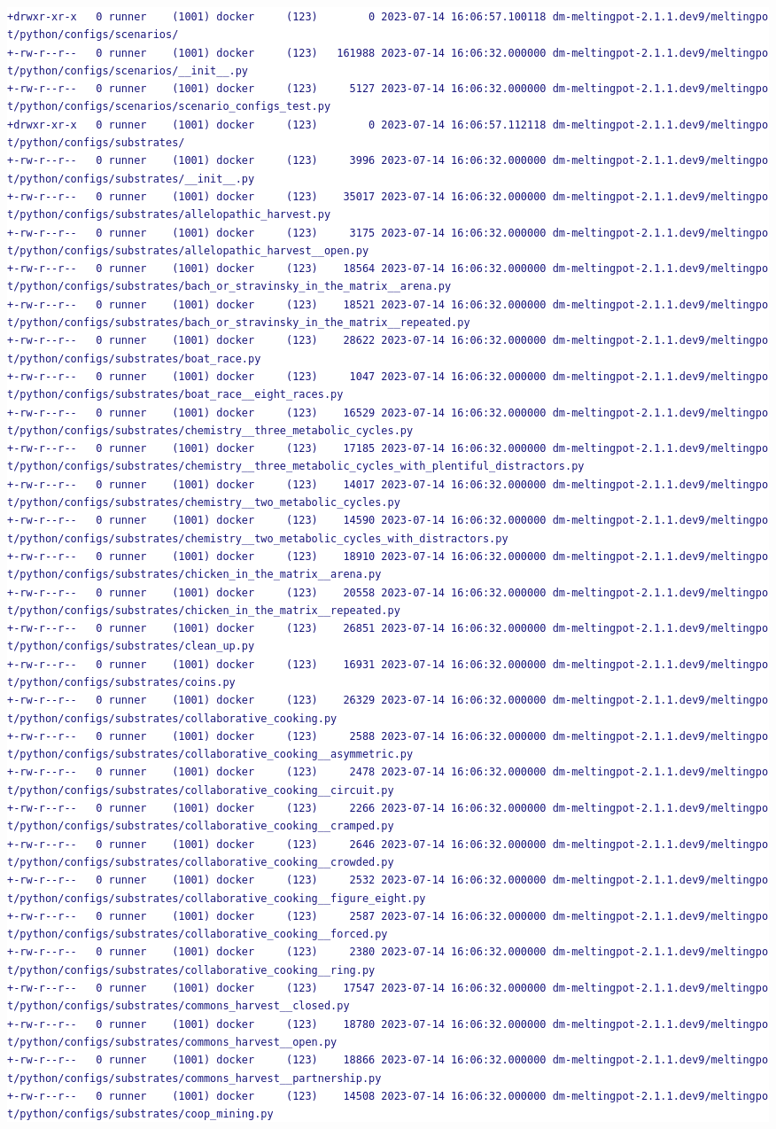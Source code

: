 ```diff
+drwxr-xr-x   0 runner    (1001) docker     (123)        0 2023-07-14 16:06:57.100118 dm-meltingpot-2.1.1.dev9/meltingpot/python/configs/scenarios/
+-rw-r--r--   0 runner    (1001) docker     (123)   161988 2023-07-14 16:06:32.000000 dm-meltingpot-2.1.1.dev9/meltingpot/python/configs/scenarios/__init__.py
+-rw-r--r--   0 runner    (1001) docker     (123)     5127 2023-07-14 16:06:32.000000 dm-meltingpot-2.1.1.dev9/meltingpot/python/configs/scenarios/scenario_configs_test.py
+drwxr-xr-x   0 runner    (1001) docker     (123)        0 2023-07-14 16:06:57.112118 dm-meltingpot-2.1.1.dev9/meltingpot/python/configs/substrates/
+-rw-r--r--   0 runner    (1001) docker     (123)     3996 2023-07-14 16:06:32.000000 dm-meltingpot-2.1.1.dev9/meltingpot/python/configs/substrates/__init__.py
+-rw-r--r--   0 runner    (1001) docker     (123)    35017 2023-07-14 16:06:32.000000 dm-meltingpot-2.1.1.dev9/meltingpot/python/configs/substrates/allelopathic_harvest.py
+-rw-r--r--   0 runner    (1001) docker     (123)     3175 2023-07-14 16:06:32.000000 dm-meltingpot-2.1.1.dev9/meltingpot/python/configs/substrates/allelopathic_harvest__open.py
+-rw-r--r--   0 runner    (1001) docker     (123)    18564 2023-07-14 16:06:32.000000 dm-meltingpot-2.1.1.dev9/meltingpot/python/configs/substrates/bach_or_stravinsky_in_the_matrix__arena.py
+-rw-r--r--   0 runner    (1001) docker     (123)    18521 2023-07-14 16:06:32.000000 dm-meltingpot-2.1.1.dev9/meltingpot/python/configs/substrates/bach_or_stravinsky_in_the_matrix__repeated.py
+-rw-r--r--   0 runner    (1001) docker     (123)    28622 2023-07-14 16:06:32.000000 dm-meltingpot-2.1.1.dev9/meltingpot/python/configs/substrates/boat_race.py
+-rw-r--r--   0 runner    (1001) docker     (123)     1047 2023-07-14 16:06:32.000000 dm-meltingpot-2.1.1.dev9/meltingpot/python/configs/substrates/boat_race__eight_races.py
+-rw-r--r--   0 runner    (1001) docker     (123)    16529 2023-07-14 16:06:32.000000 dm-meltingpot-2.1.1.dev9/meltingpot/python/configs/substrates/chemistry__three_metabolic_cycles.py
+-rw-r--r--   0 runner    (1001) docker     (123)    17185 2023-07-14 16:06:32.000000 dm-meltingpot-2.1.1.dev9/meltingpot/python/configs/substrates/chemistry__three_metabolic_cycles_with_plentiful_distractors.py
+-rw-r--r--   0 runner    (1001) docker     (123)    14017 2023-07-14 16:06:32.000000 dm-meltingpot-2.1.1.dev9/meltingpot/python/configs/substrates/chemistry__two_metabolic_cycles.py
+-rw-r--r--   0 runner    (1001) docker     (123)    14590 2023-07-14 16:06:32.000000 dm-meltingpot-2.1.1.dev9/meltingpot/python/configs/substrates/chemistry__two_metabolic_cycles_with_distractors.py
+-rw-r--r--   0 runner    (1001) docker     (123)    18910 2023-07-14 16:06:32.000000 dm-meltingpot-2.1.1.dev9/meltingpot/python/configs/substrates/chicken_in_the_matrix__arena.py
+-rw-r--r--   0 runner    (1001) docker     (123)    20558 2023-07-14 16:06:32.000000 dm-meltingpot-2.1.1.dev9/meltingpot/python/configs/substrates/chicken_in_the_matrix__repeated.py
+-rw-r--r--   0 runner    (1001) docker     (123)    26851 2023-07-14 16:06:32.000000 dm-meltingpot-2.1.1.dev9/meltingpot/python/configs/substrates/clean_up.py
+-rw-r--r--   0 runner    (1001) docker     (123)    16931 2023-07-14 16:06:32.000000 dm-meltingpot-2.1.1.dev9/meltingpot/python/configs/substrates/coins.py
+-rw-r--r--   0 runner    (1001) docker     (123)    26329 2023-07-14 16:06:32.000000 dm-meltingpot-2.1.1.dev9/meltingpot/python/configs/substrates/collaborative_cooking.py
+-rw-r--r--   0 runner    (1001) docker     (123)     2588 2023-07-14 16:06:32.000000 dm-meltingpot-2.1.1.dev9/meltingpot/python/configs/substrates/collaborative_cooking__asymmetric.py
+-rw-r--r--   0 runner    (1001) docker     (123)     2478 2023-07-14 16:06:32.000000 dm-meltingpot-2.1.1.dev9/meltingpot/python/configs/substrates/collaborative_cooking__circuit.py
+-rw-r--r--   0 runner    (1001) docker     (123)     2266 2023-07-14 16:06:32.000000 dm-meltingpot-2.1.1.dev9/meltingpot/python/configs/substrates/collaborative_cooking__cramped.py
+-rw-r--r--   0 runner    (1001) docker     (123)     2646 2023-07-14 16:06:32.000000 dm-meltingpot-2.1.1.dev9/meltingpot/python/configs/substrates/collaborative_cooking__crowded.py
+-rw-r--r--   0 runner    (1001) docker     (123)     2532 2023-07-14 16:06:32.000000 dm-meltingpot-2.1.1.dev9/meltingpot/python/configs/substrates/collaborative_cooking__figure_eight.py
+-rw-r--r--   0 runner    (1001) docker     (123)     2587 2023-07-14 16:06:32.000000 dm-meltingpot-2.1.1.dev9/meltingpot/python/configs/substrates/collaborative_cooking__forced.py
+-rw-r--r--   0 runner    (1001) docker     (123)     2380 2023-07-14 16:06:32.000000 dm-meltingpot-2.1.1.dev9/meltingpot/python/configs/substrates/collaborative_cooking__ring.py
+-rw-r--r--   0 runner    (1001) docker     (123)    17547 2023-07-14 16:06:32.000000 dm-meltingpot-2.1.1.dev9/meltingpot/python/configs/substrates/commons_harvest__closed.py
+-rw-r--r--   0 runner    (1001) docker     (123)    18780 2023-07-14 16:06:32.000000 dm-meltingpot-2.1.1.dev9/meltingpot/python/configs/substrates/commons_harvest__open.py
+-rw-r--r--   0 runner    (1001) docker     (123)    18866 2023-07-14 16:06:32.000000 dm-meltingpot-2.1.1.dev9/meltingpot/python/configs/substrates/commons_harvest__partnership.py
+-rw-r--r--   0 runner    (1001) docker     (123)    14508 2023-07-14 16:06:32.000000 dm-meltingpot-2.1.1.dev9/meltingpot/python/configs/substrates/coop_mining.py
```